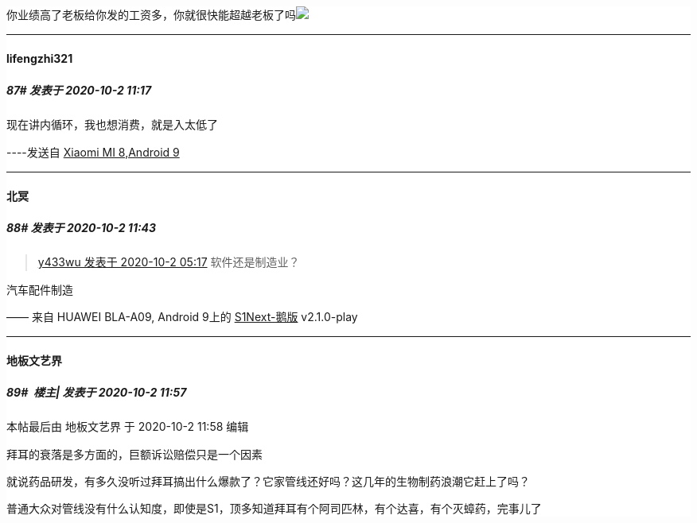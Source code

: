 你业绩高了老板给你发的工资多，你就很快能超越老板了吗<img src="https://static.saraba1st.com/image/smiley/face2017/049.png" referrerpolicy="no-referrer">







-----

####  lifengzhi321  
##### 87#       发表于 2020-10-2 11:17




现在讲内循环，我也想消费，就是入太低了


----发送自 [Xiaomi MI 8,Android 9](http://stage1.5j4m.com/?1.30)







-----

####  北冥  
##### 88#       发表于 2020-10-2 11:43



<blockquote><a href="httphttps://bbs.saraba1st.com/2b/forum.php?mod=redirect&amp;goto=findpost&amp;pid=48926139&amp;ptid=1962842" target="_blank">y433wu 发表于 2020-10-2 05:17</a>
软件还是制造业？</blockquote>
汽车配件制造

—— 来自 HUAWEI BLA-A09, Android 9上的 [S1Next-鹅版](https://github.com/ykrank/S1-Next/releases) v2.1.0-play







-----

####  地板文艺界  
##### 89#         楼主| 发表于 2020-10-2 11:57



 本帖最后由 地板文艺界 于 2020-10-2 11:58 编辑 

拜耳的衰落是多方面的，巨额诉讼赔偿只是一个因素


就说药品研发，有多久没听过拜耳搞出什么爆款了？它家管线还好吗？这几年的生物制药浪潮它赶上了吗？

普通大众对管线没有什么认知度，即使是S1，顶多知道拜耳有个阿司匹林，有个达喜，有个灭蟑药，完事儿了




